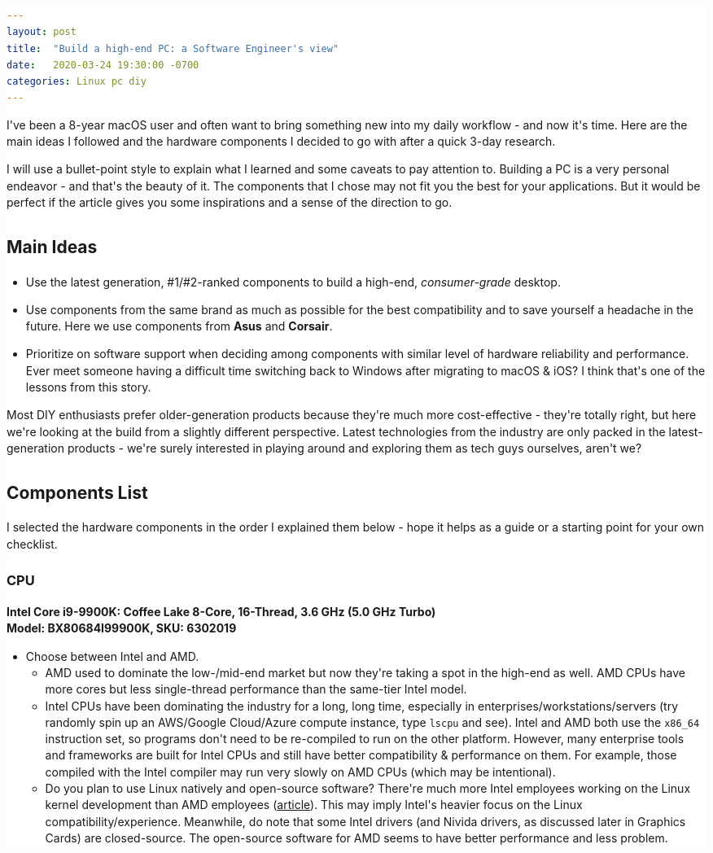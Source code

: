 ```yaml
---
layout: post
title:  "Build a high-end PC: a Software Engineer's view"
date:   2020-03-24 19:30:00 -0700
categories: Linux pc diy
---
```


I've been a 8-year macOS user and often want to bring something new into my daily workflow - and now it's time. Here are the main ideas I followed and the hardware components I decided to go with after a quick 3-day research. 

I will use a bullet-point style to explain what I learned and some caveats to pay attention to. Building a PC is a very personal endeavor - and that's the beauty of it. The components that I chose may not fit you the best for your applications. But it would be perfect if the article gives you some inspirations and a sense of the direction to go.

## Main Ideas

- Use  the latest generation, #1/#2-ranked components to build a high-end, *consumer-grade* desktop.

- Use components from the same brand as much as possible for the best compatibility and to save yourself a headache in the future. Here we use components from **Asus** and **Corsair**. 
- Prioritize on software support when deciding among components with similar level of hardware reliability and performance. Ever meet someone having a difficult time switching back to Windows after migrating to macOS & iOS? I think that's one of the lessons from this story.

Most DIY enthusiasts prefer older-generation products because they're much more cost-effective - they're totally right, but here we're looking at the build from a slightly different perspective. Latest technologies from the industry are only packed in the latest-generation products - we're surely interested in playing around and exploring them as tech guys ourselves, aren't we?

## Components List

I selected the hardware components in the order I explained them below - hope it helps as a guide or a starting point for your own checklist.

### CPU

**Intel Core i9-9900K: Coffee Lake 8-Core, 16-Thread, 3.6 GHz (5.0 GHz Turbo)**  
**Model: BX80684I99900K, SKU: 6302019**

- Choose between Intel and AMD.
  - AMD used to dominate the low-/mid-end market but now they're taking a spot in the high-end as well. AMD CPUs have more cores but less single-thread performance than the same-tier Intel model.
  - Intel CPUs have been dominating the industry for a long, long time, especially in enterprises/workstations/servers (try randomly spin up an AWS/Google Cloud/Azure compute instance, type `lscpu` and see). Intel and AMD both use the  `x86_64` instruction set, so programs don't need to be re-compiled to run on the other platform. However, many enterprise tools and frameworks are built for Intel CPUs and still have better compatibility & performance on them. For example, those compiled with the Intel compiler may run very slowly on AMD CPUs (which may be intentional).
  - Do you plan to use Linux natively and open-source software? There're much more Intel employees working on the Linux kernel development than AMD employees ([article](https://www.phoronix.com/scan.php?page=news_item&px=AMD-Intel-2010s-Kernel-Contrib)). This may imply Intel's heavier focus on the Linux compatibility/experience. Meanwhile, do note that some Intel drivers (and Nivida drivers, as discussed later in Graphics Cards) are closed-source. The open-source software for AMD seems to have better performance and less problem. 